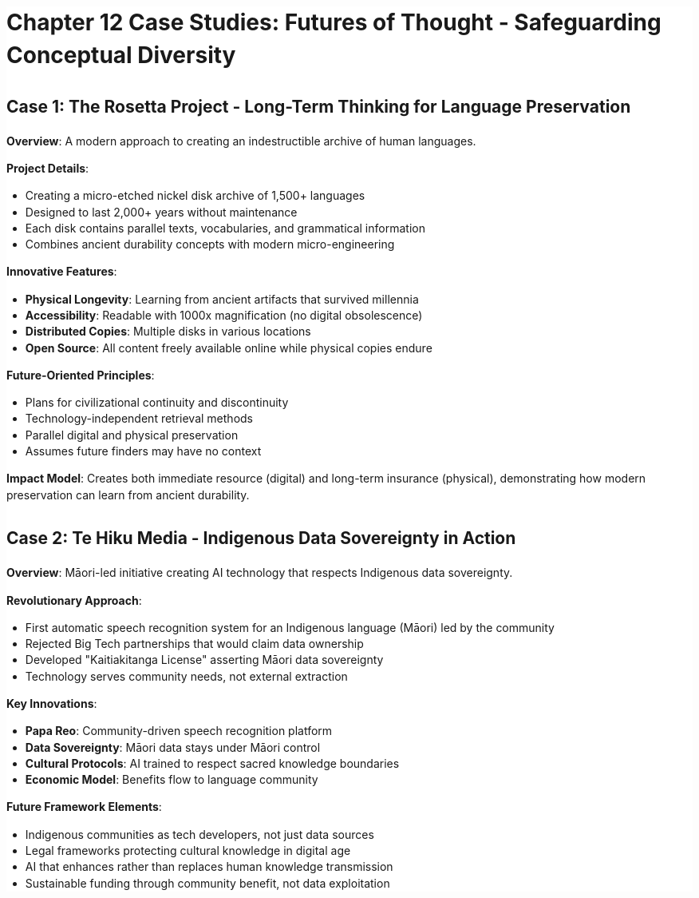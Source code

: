 # Chapter 12 Case Studies: Futures of Thought - Safeguarding Conceptual Diversity

## Case 1: The Rosetta Project - Long-Term Thinking for Language Preservation

**Overview**: A modern approach to creating an indestructible archive of human languages.

**Project Details**:
- Creating a micro-etched nickel disk archive of 1,500+ languages
- Designed to last 2,000+ years without maintenance
- Each disk contains parallel texts, vocabularies, and grammatical information
- Combines ancient durability concepts with modern micro-engineering

**Innovative Features**:
- **Physical Longevity**: Learning from ancient artifacts that survived millennia
- **Accessibility**: Readable with 1000x magnification (no digital obsolescence)
- **Distributed Copies**: Multiple disks in various locations
- **Open Source**: All content freely available online while physical copies endure

**Future-Oriented Principles**:
- Plans for civilizational continuity and discontinuity
- Technology-independent retrieval methods
- Parallel digital and physical preservation
- Assumes future finders may have no context

**Impact Model**: Creates both immediate resource (digital) and long-term insurance (physical), demonstrating how modern preservation can learn from ancient durability.

## Case 2: Te Hiku Media - Indigenous Data Sovereignty in Action

**Overview**: Māori-led initiative creating AI technology that respects Indigenous data sovereignty.

**Revolutionary Approach**:
- First automatic speech recognition system for an Indigenous language (Māori) led by the community
- Rejected Big Tech partnerships that would claim data ownership
- Developed "Kaitiakitanga License" asserting Māori data sovereignty
- Technology serves community needs, not external extraction

**Key Innovations**:
- **Papa Reo**: Community-driven speech recognition platform
- **Data Sovereignty**: Māori data stays under Māori control
- **Cultural Protocols**: AI trained to respect sacred knowledge boundaries
- **Economic Model**: Benefits flow to language community

**Future Framework Elements**:
- Indigenous communities as tech developers, not just data sources
- Legal frameworks protecting cultural knowledge in digital age
- AI that enhances rather than replaces human knowledge transmission
- Sustainable funding through community benefit, not data exploitation
